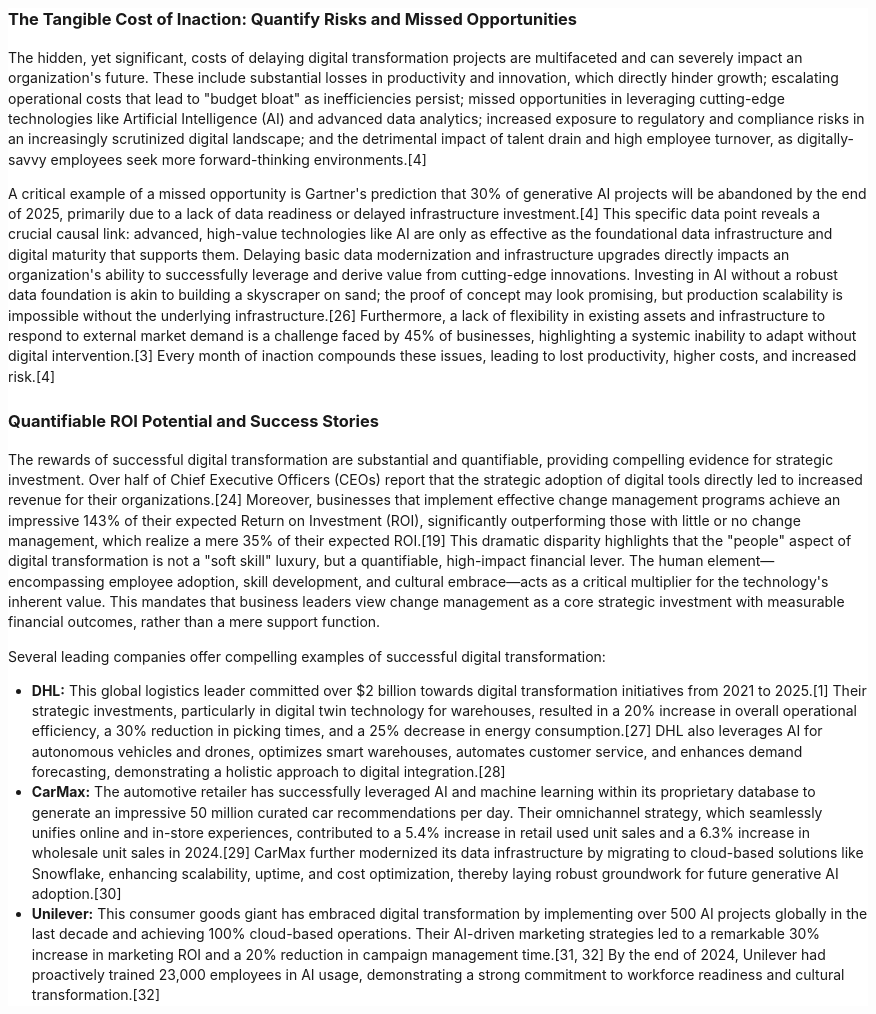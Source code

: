 ### **The Tangible Cost of Inaction: Quantify Risks and Missed Opportunities**

The hidden, yet significant, costs of delaying digital transformation projects are multifaceted and can severely impact an organization's future. These include substantial losses in productivity and innovation, which directly hinder growth; escalating operational costs that lead to "budget bloat" as inefficiencies persist; missed opportunities in leveraging cutting-edge technologies like Artificial Intelligence (AI) and advanced data analytics; increased exposure to regulatory and compliance risks in an increasingly scrutinized digital landscape; and the detrimental impact of talent drain and high employee turnover, as digitally-savvy employees seek more forward-thinking environments.\[4\]

A critical example of a missed opportunity is Gartner's prediction that 30% of generative AI projects will be abandoned by the end of 2025, primarily due to a lack of data readiness or delayed infrastructure investment.\[4\] This specific data point reveals a crucial causal link: advanced, high-value technologies like AI are only as effective as the foundational data infrastructure and digital maturity that supports them. Delaying basic data modernization and infrastructure upgrades directly impacts an organization's ability to successfully leverage and derive value from cutting-edge innovations. Investing in AI without a robust data foundation is akin to building a skyscraper on sand; the proof of concept may look promising, but production scalability is impossible without the underlying infrastructure.\[26\] Furthermore, a lack of flexibility in existing assets and infrastructure to respond to external market demand is a challenge faced by 45% of businesses, highlighting a systemic inability to adapt without digital intervention.\[3\] Every month of inaction compounds these issues, leading to lost productivity, higher costs, and increased risk.\[4\]

### **Quantifiable ROI Potential and Success Stories**

The rewards of successful digital transformation are substantial and quantifiable, providing compelling evidence for strategic investment. Over half of Chief Executive Officers (CEOs) report that the strategic adoption of digital tools directly led to increased revenue for their organizations.\[24\] Moreover, businesses that implement effective change management programs achieve an impressive 143% of their expected Return on Investment (ROI), significantly outperforming those with little or no change management, which realize a mere 35% of their expected ROI.\[19\] This dramatic disparity highlights that the "people" aspect of digital transformation is not a "soft skill" luxury, but a quantifiable, high-impact financial lever. The human element—encompassing employee adoption, skill development, and cultural embrace—acts as a critical multiplier for the technology's inherent value. This mandates that business leaders view change management as a core strategic investment with measurable financial outcomes, rather than a mere support function.

Several leading companies offer compelling examples of successful digital transformation:

* **DHL:** This global logistics leader committed over $2 billion towards digital transformation initiatives from 2021 to 2025.\[1\] Their strategic investments, particularly in digital twin technology for warehouses, resulted in a 20% increase in overall operational efficiency, a 30% reduction in picking times, and a 25% decrease in energy consumption.\[27\] DHL also leverages AI for autonomous vehicles and drones, optimizes smart warehouses, automates customer service, and enhances demand forecasting, demonstrating a holistic approach to digital integration.\[28\]  
* **CarMax:** The automotive retailer has successfully leveraged AI and machine learning within its proprietary database to generate an impressive 50 million curated car recommendations per day. Their omnichannel strategy, which seamlessly unifies online and in-store experiences, contributed to a 5.4% increase in retail used unit sales and a 6.3% increase in wholesale unit sales in 2024.\[29\] CarMax further modernized its data infrastructure by migrating to cloud-based solutions like Snowflake, enhancing scalability, uptime, and cost optimization, thereby laying robust groundwork for future generative AI adoption.\[30\]  
* **Unilever:** This consumer goods giant has embraced digital transformation by implementing over 500 AI projects globally in the last decade and achieving 100% cloud-based operations. Their AI-driven marketing strategies led to a remarkable 30% increase in marketing ROI and a 20% reduction in campaign management time.\[31, 32\] By the end of 2024, Unilever had proactively trained 23,000 employees in AI usage, demonstrating a strong commitment to workforce readiness and cultural transformation.\[32\]  